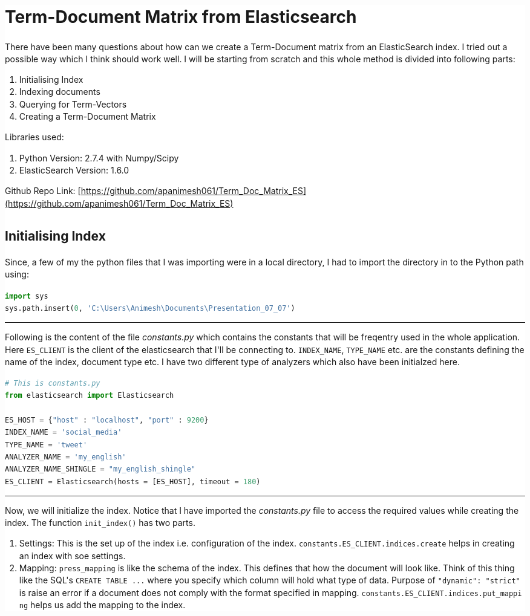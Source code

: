 
# Term-Document Matrix from Elasticsearch

There have been many questions about how can we create a Term-Document matrix from an ElasticSearch index. I tried out a possible way which I think should work well. I will be starting from scratch and this whole method is divided into following parts:

1. Initialising Index
2. Indexing documents
3. Querying for Term-Vectors
4. Creating a Term-Document Matrix

Libraries used:

1. Python Version: 2.7.4 with Numpy/Scipy
2. ElasticSearch Version: 1.6.0

Github Repo Link: [https://github.com/apanimesh061/Term_Doc_Matrix_ES](https://github.com/apanimesh061/Term_Doc_Matrix_ES)

## Initialising Index

Since, a few of my the python files that I was importing were in a local directory, I had to import the directory in to the Python path using:


```python
import sys
sys.path.insert(0, 'C:\Users\Animesh\Documents\Presentation_07_07')
```

***
Following is the content of the file _constants.py_ which contains the constants that will be freqentry used in the whole application.
Here `ES_CLIENT` is the client of the elasticsearch that I'll be connecting to. `INDEX_NAME`, `TYPE_NAME` etc. are the constants defining the name of the index, document type etc. I have two different type of analyzers which also have been initialzed here.


```python
# This is constants.py
from elasticsearch import Elasticsearch

ES_HOST = {"host" : "localhost", "port" : 9200}
INDEX_NAME = 'social_media'
TYPE_NAME = 'tweet'
ANALYZER_NAME = 'my_english'
ANALYZER_NAME_SHINGLE = "my_english_shingle"
ES_CLIENT = Elasticsearch(hosts = [ES_HOST], timeout = 180)
```

***
Now, we will initialize the index. Notice that I have imported the _constants.py_ file to access the required values while creating the index. The function `init_index()` has two parts.
1. Settings: This is the set up of the index i.e. configuration of the index. `constants.ES_CLIENT.indices.create` helps in creating an index with soe settings.
2. Mapping: `press_mapping` is like the schema of the index. This defines that how the document will look like. Think of this thing like the SQL's `CREATE TABLE ...` where you specify which column will hold what type of data. Purpose of `"dynamic": "strict"` is raise an error if a document does not comply with the format specified in mapping. `constants.ES_CLIENT.indices.put_mapping` helps us add the mapping to the index.
